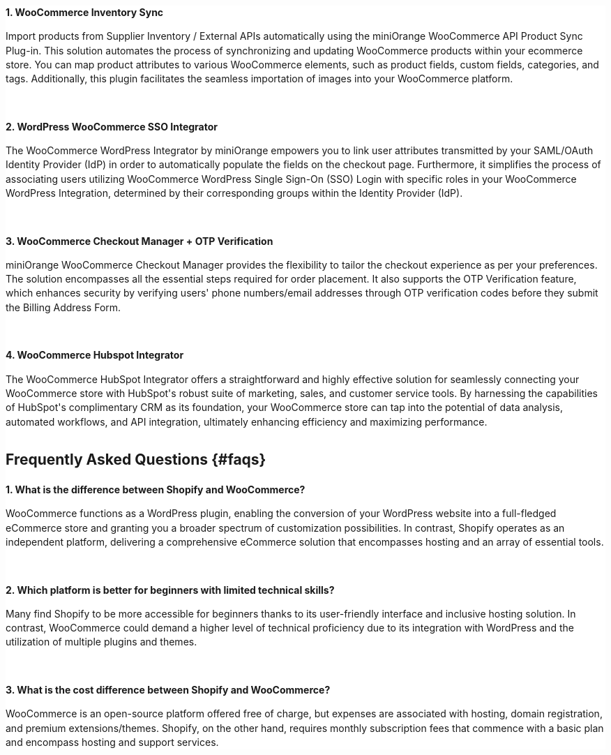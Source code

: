 **1. WooCommerce Inventory Sync**

Import products from Supplier Inventory / External APIs automatically using the miniOrange WooCommerce API Product Sync Plug-in. This solution automates the process of synchronizing and updating WooCommerce products within your ecommerce store. You can map product attributes to various WooCommerce elements, such as product fields, custom fields, categories, and tags. Additionally, this plugin facilitates the seamless importation of images into your WooCommerce platform.

&nbsp;

**2. WordPress WooCommerce SSO Integrator**

The WooCommerce WordPress Integrator by miniOrange empowers you to link user attributes transmitted by your SAML/OAuth Identity Provider (IdP) in order to automatically populate the fields on the checkout page. Furthermore, it simplifies the process of associating users utilizing WooCommerce WordPress Single Sign-On (SSO) Login with specific roles in your WooCommerce WordPress Integration, determined by their corresponding groups within the Identity Provider (IdP).

&nbsp;

**3. WooCommerce Checkout Manager + OTP Verification**

miniOrange WooCommerce Checkout Manager provides the flexibility to tailor the checkout experience as per your preferences. The solution encompasses all the essential steps required for order placement. It also supports the OTP Verification feature, which enhances security by verifying users' phone numbers/email addresses through OTP verification codes before they submit the Billing Address Form.

&nbsp;

**4. WooCommerce Hubspot Integrator**

The WooCommerce HubSpot Integrator offers a straightforward and highly effective solution for seamlessly connecting your WooCommerce store with HubSpot's robust suite of marketing, sales, and customer service tools. By harnessing the capabilities of HubSpot's complimentary CRM as its foundation, your WooCommerce store can tap into the potential of data analysis, automated workflows, and API integration, ultimately enhancing efficiency and maximizing performance.

## Frequently Asked Questions {#faqs}

**1. What is the difference between Shopify and WooCommerce?**

WooCommerce functions as a WordPress plugin, enabling the conversion of your WordPress website into a full-fledged eCommerce store and granting you a broader spectrum of customization possibilities. In contrast, Shopify operates as an independent platform, delivering a comprehensive eCommerce solution that encompasses hosting and an array of essential tools.

&nbsp;

**2. Which platform is better for beginners with limited technical skills?**

Many find Shopify to be more accessible for beginners thanks to its user-friendly interface and inclusive hosting solution. In contrast, WooCommerce could demand a higher level of technical proficiency due to its integration with WordPress and the utilization of multiple plugins and themes.

&nbsp;

**3. What is the cost difference between Shopify and WooCommerce?**

WooCommerce is an open-source platform offered free of charge, but expenses are associated with hosting, domain registration, and premium extensions/themes. Shopify, on the other hand, requires monthly subscription fees that commence with a basic plan and encompass hosting and support services.
